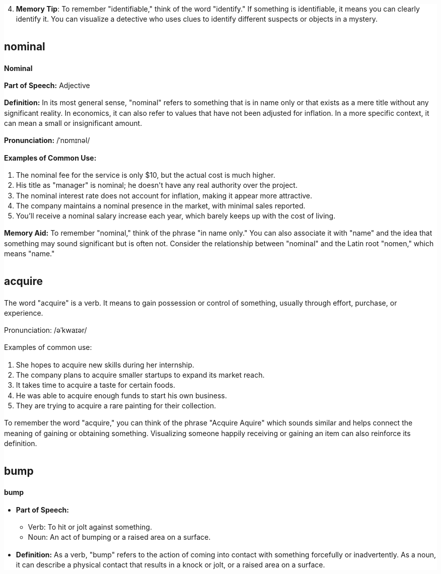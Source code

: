 4. **Memory Tip**: To remember "identifiable," think of the word "identify." If something is identifiable, it means you can clearly identify it. You can visualize a detective who uses clues to identify different suspects or objects in a mystery.
## nominal
**Nominal**

**Part of Speech:** Adjective

**Definition:** In its most general sense, "nominal" refers to something that is in name only or that exists as a mere title without any significant reality. In economics, it can also refer to values that have not been adjusted for inflation. In a more specific context, it can mean a small or insignificant amount.

**Pronunciation:** /ˈnɒmɪnəl/

**Examples of Common Use:**
1. The nominal fee for the service is only $10, but the actual cost is much higher.
2. His title as "manager" is nominal; he doesn't have any real authority over the project.
3. The nominal interest rate does not account for inflation, making it appear more attractive.
4. The company maintains a nominal presence in the market, with minimal sales reported.
5. You’ll receive a nominal salary increase each year, which barely keeps up with the cost of living.

**Memory Aid:** To remember "nominal," think of the phrase "in name only." You can also associate it with "name" and the idea that something may sound significant but is often not. Consider the relationship between "nominal" and the Latin root "nomen," which means "name."
## acquire
The word "acquire" is a verb. It means to gain possession or control of something, usually through effort, purchase, or experience. 

Pronunciation: /əˈkwaɪər/

Examples of common use:
1. She hopes to acquire new skills during her internship.
2. The company plans to acquire smaller startups to expand its market reach.
3. It takes time to acquire a taste for certain foods.
4. He was able to acquire enough funds to start his own business.
5. They are trying to acquire a rare painting for their collection.

To remember the word "acquire," you can think of the phrase "Acquire Aquire" which sounds similar and helps connect the meaning of gaining or obtaining something. Visualizing someone happily receiving or gaining an item can also reinforce its definition.
## bump
**bump** 

- **Part of Speech:** 
  - Verb: To hit or jolt against something.
  - Noun: An act of bumping or a raised area on a surface.

- **Definition:** 
  As a verb, "bump" refers to the action of coming into contact with something forcefully or inadvertently. As a noun, it can describe a physical contact that results in a knock or jolt, or a raised area on a surface.
